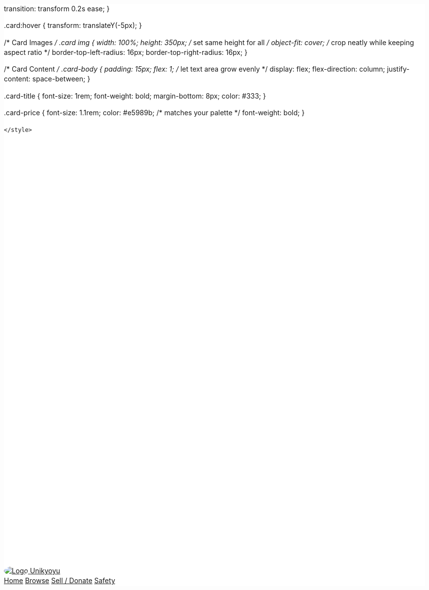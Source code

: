   transition: transform 0.2s ease;
}

.card:hover {
  transform: translateY(-5px);
}

/* Card Images */
.card img {
  width: 100%;
  height: 350px;           /* set same height for all */
  object-fit: cover;       /* crop neatly while keeping aspect ratio */
  border-top-left-radius: 16px;
  border-top-right-radius: 16px;
}


/* Card Content */
.card-body {
  padding: 15px;
  flex: 1;                 /* let text area grow evenly */
  display: flex;
  flex-direction: column;
  justify-content: space-between;
}

.card-title {
  font-size: 1rem;
  font-weight: bold;
  margin-bottom: 8px;
  color: #333;
}

.card-price {
  font-size: 1.1rem;
  color: #e5989b;          /* matches your palette */
  font-weight: bold;
}

    </style>
  </head>
  <body>
    <!-- Navigation -->
    <nav class="nav">
      <div class="nav-inner">
        <a class="brand" href="#home" aria-label="Unikyoyu home">
          <!-- NEW Minimal SVG Logo: circular emblem with book + leaf (growth/learning) -->
          <svg viewBox="0 0 72 72" aria-hidden="true" role="img">
            <
            <!-- leaf sprout from center -->
            <img
              src="https://s3.amazonaws.com/shecodesio-production/uploads/files/000/172/362/original/download_%284%29.jpg?1755432825"
              alt="Logo"
              width="72"
              height="72"
              style="border-radius: 50%"
            />
          </svg>
          <span class="brand-title">Unikyoyu</span>
        </a>
        <div class="nav-links">
          <a class="chip" href="#home">Home</a>
          <a class="chip" href="#browse">Browse</a>
          <a class="chip" data-requires-verify href="#sell">Sell / Donate</a>
          <a class="chip" href="#safety">Safety</a>